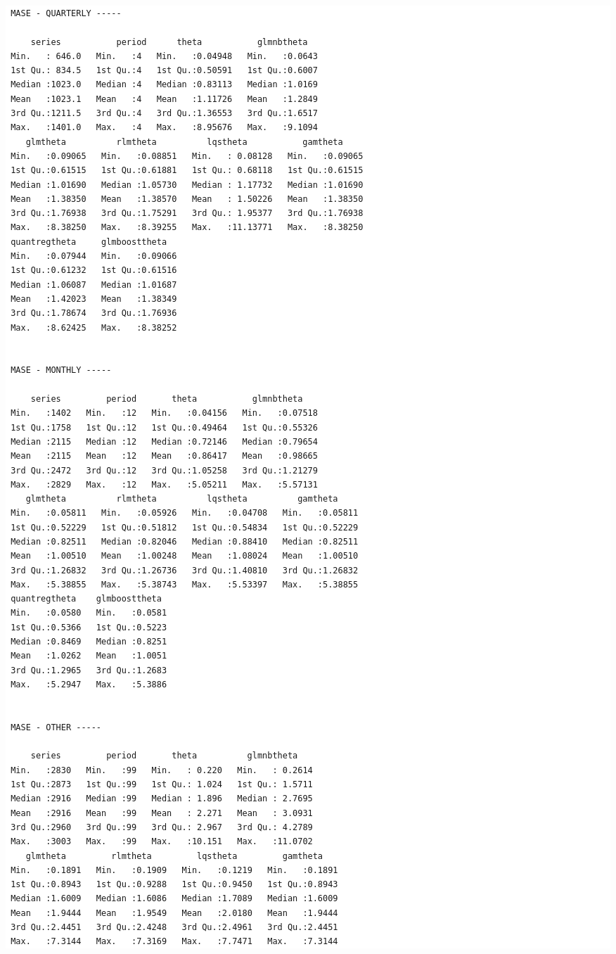     
     MASE - QUARTERLY ----- 
    
         series           period      theta           glmnbtheta    
     Min.   : 646.0   Min.   :4   Min.   :0.04948   Min.   :0.0643  
     1st Qu.: 834.5   1st Qu.:4   1st Qu.:0.50591   1st Qu.:0.6007  
     Median :1023.0   Median :4   Median :0.83113   Median :1.0169  
     Mean   :1023.1   Mean   :4   Mean   :1.11726   Mean   :1.2849  
     3rd Qu.:1211.5   3rd Qu.:4   3rd Qu.:1.36553   3rd Qu.:1.6517  
     Max.   :1401.0   Max.   :4   Max.   :8.95676   Max.   :9.1094  
        glmtheta          rlmtheta          lqstheta           gamtheta      
     Min.   :0.09065   Min.   :0.08851   Min.   : 0.08128   Min.   :0.09065  
     1st Qu.:0.61515   1st Qu.:0.61881   1st Qu.: 0.68118   1st Qu.:0.61515  
     Median :1.01690   Median :1.05730   Median : 1.17732   Median :1.01690  
     Mean   :1.38350   Mean   :1.38570   Mean   : 1.50226   Mean   :1.38350  
     3rd Qu.:1.76938   3rd Qu.:1.75291   3rd Qu.: 1.95377   3rd Qu.:1.76938  
     Max.   :8.38250   Max.   :8.39255   Max.   :11.13771   Max.   :8.38250  
     quantregtheta     glmboosttheta    
     Min.   :0.07944   Min.   :0.09066  
     1st Qu.:0.61232   1st Qu.:0.61516  
     Median :1.06087   Median :1.01687  
     Mean   :1.42023   Mean   :1.38349  
     3rd Qu.:1.78674   3rd Qu.:1.76936  
     Max.   :8.62425   Max.   :8.38252  
    
    
     MASE - MONTHLY ----- 
    
         series         period       theta           glmnbtheta     
     Min.   :1402   Min.   :12   Min.   :0.04156   Min.   :0.07518  
     1st Qu.:1758   1st Qu.:12   1st Qu.:0.49464   1st Qu.:0.55326  
     Median :2115   Median :12   Median :0.72146   Median :0.79654  
     Mean   :2115   Mean   :12   Mean   :0.86417   Mean   :0.98665  
     3rd Qu.:2472   3rd Qu.:12   3rd Qu.:1.05258   3rd Qu.:1.21279  
     Max.   :2829   Max.   :12   Max.   :5.05211   Max.   :5.57131  
        glmtheta          rlmtheta          lqstheta          gamtheta      
     Min.   :0.05811   Min.   :0.05926   Min.   :0.04708   Min.   :0.05811  
     1st Qu.:0.52229   1st Qu.:0.51812   1st Qu.:0.54834   1st Qu.:0.52229  
     Median :0.82511   Median :0.82046   Median :0.88410   Median :0.82511  
     Mean   :1.00510   Mean   :1.00248   Mean   :1.08024   Mean   :1.00510  
     3rd Qu.:1.26832   3rd Qu.:1.26736   3rd Qu.:1.40810   3rd Qu.:1.26832  
     Max.   :5.38855   Max.   :5.38743   Max.   :5.53397   Max.   :5.38855  
     quantregtheta    glmboosttheta   
     Min.   :0.0580   Min.   :0.0581  
     1st Qu.:0.5366   1st Qu.:0.5223  
     Median :0.8469   Median :0.8251  
     Mean   :1.0262   Mean   :1.0051  
     3rd Qu.:1.2965   3rd Qu.:1.2683  
     Max.   :5.2947   Max.   :5.3886  
    
    
     MASE - OTHER ----- 
    
         series         period       theta          glmnbtheta     
     Min.   :2830   Min.   :99   Min.   : 0.220   Min.   : 0.2614  
     1st Qu.:2873   1st Qu.:99   1st Qu.: 1.024   1st Qu.: 1.5711  
     Median :2916   Median :99   Median : 1.896   Median : 2.7695  
     Mean   :2916   Mean   :99   Mean   : 2.271   Mean   : 3.0931  
     3rd Qu.:2960   3rd Qu.:99   3rd Qu.: 2.967   3rd Qu.: 4.2789  
     Max.   :3003   Max.   :99   Max.   :10.151   Max.   :11.0702  
        glmtheta         rlmtheta         lqstheta         gamtheta     
     Min.   :0.1891   Min.   :0.1909   Min.   :0.1219   Min.   :0.1891  
     1st Qu.:0.8943   1st Qu.:0.9288   1st Qu.:0.9450   1st Qu.:0.8943  
     Median :1.6009   Median :1.6086   Median :1.7089   Median :1.6009  
     Mean   :1.9444   Mean   :1.9549   Mean   :2.0180   Mean   :1.9444  
     3rd Qu.:2.4451   3rd Qu.:2.4248   3rd Qu.:2.4961   3rd Qu.:2.4451  
     Max.   :7.3144   Max.   :7.3169   Max.   :7.7471   Max.   :7.3144  